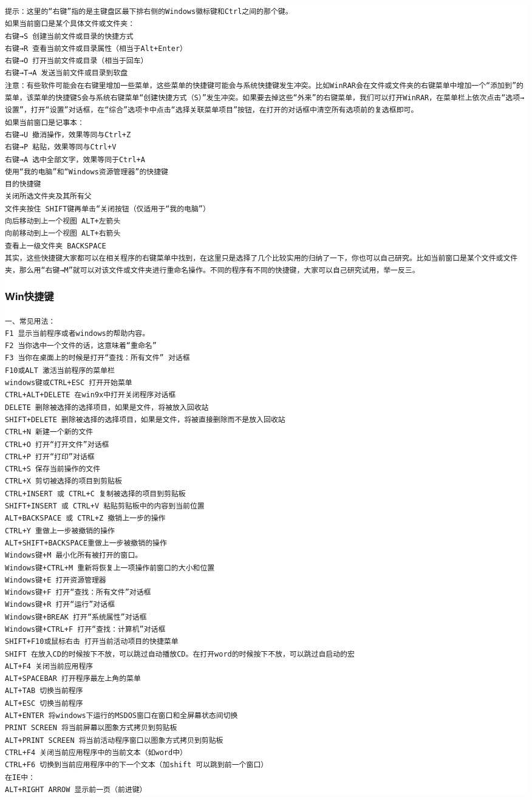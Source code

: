     提示：这里的“右键”指的是主键盘区最下排右侧的Windows徽标键和Ctrl之间的那个键。
    如果当前窗口是某个具体文件或文件夹：
    右键→S 创建当前文件或目录的快捷方式
    右键→R 查看当前文件或目录属性（相当于Alt+Enter）
    右键→O 打开当前文件或目录（相当于回车）
    右键→T→A 发送当前文件或目录到软盘
    注意：有些软件可能会在右键里增加一些菜单，这些菜单的快捷键可能会与系统快捷键发生冲突。比如WinRAR会在文件或文件夹的右键菜单中增加一个“添加到”的菜单，该菜单的快捷键S会与系统右键菜单“创建快捷方式（S）”发生冲突。如果要去掉这些“外来”的右键菜单，我们可以打开WinRAR，在菜单栏上依次点击“选项→设置”，打开“设置”对话框，在“综合”选项卡中点击“选择关联菜单项目”按钮，在打开的对话框中清空所有选项前的复选框即可。
    如果当前窗口是记事本：
    右键→U 撤消操作，效果等同与Ctrl+Z
    右键→P 粘贴，效果等同与Ctrl+V
    右键→A 选中全部文字，效果等同于Ctrl+A
    使用“我的电脑”和“Windows资源管理器”的快捷键
    目的快捷键
    关闭所选文件夹及其所有父
    文件夹按住 SHIFT键再单击“关闭按钮（仅适用于“我的电脑”）
    向后移动到上一个视图 ALT+左箭头
    向前移动到上一个视图 ALT+右箭头
    查看上一级文件夹 BACKSPACE
    其实，这些快捷键大家都可以在相关程序的右键菜单中找到，在这里只是选择了几个比较实用的归纳了一下，你也可以自己研究。比如当前窗口是某个文件或文件夹，那么用“右键→M”就可以对该文件或文件夹进行重命名操作。不同的程序有不同的快捷键，大家可以自己研究试用，举一反三。


<h3 id="Win快捷键">Win快捷键</h3>

    一、常见用法：
    F1 显示当前程序或者windows的帮助内容。
    F2 当你选中一个文件的话，这意味着“重命名”
    F3 当你在桌面上的时候是打开“查找：所有文件” 对话框
    F10或ALT 激活当前程序的菜单栏
    windows键或CTRL+ESC 打开开始菜单
    CTRL+ALT+DELETE 在win9x中打开关闭程序对话框
    DELETE 删除被选择的选择项目，如果是文件，将被放入回收站
    SHIFT+DELETE 删除被选择的选择项目，如果是文件，将被直接删除而不是放入回收站
    CTRL+N 新建一个新的文件
    CTRL+O 打开“打开文件”对话框
    CTRL+P 打开“打印”对话框
    CTRL+S 保存当前操作的文件
    CTRL+X 剪切被选择的项目到剪贴板
    CTRL+INSERT 或 CTRL+C 复制被选择的项目到剪贴板
    SHIFT+INSERT 或 CTRL+V 粘贴剪贴板中的内容到当前位置
    ALT+BACKSPACE 或 CTRL+Z 撤销上一步的操作
    CTRL+Y 重做上一步被撤销的操作
    ALT+SHIFT+BACKSPACE重做上一步被撤销的操作
    Windows键+M 最小化所有被打开的窗口。
    Windows键+CTRL+M 重新将恢复上一项操作前窗口的大小和位置
    Windows键+E 打开资源管理器
    Windows键+F 打开“查找：所有文件”对话框
    Windows键+R 打开“运行”对话框
    Windows键+BREAK 打开“系统属性”对话框
    Windows键+CTRL+F 打开“查找：计算机”对话框
    SHIFT+F10或鼠标右击 打开当前活动项目的快捷菜单
    SHIFT 在放入CD的时候按下不放，可以跳过自动播放CD。在打开word的时候按下不放，可以跳过自启动的宏
    ALT+F4 关闭当前应用程序
    ALT+SPACEBAR 打开程序最左上角的菜单
    ALT+TAB 切换当前程序
    ALT+ESC 切换当前程序
    ALT+ENTER 将windows下运行的MSDOS窗口在窗口和全屏幕状态间切换
    PRINT SCREEN 将当前屏幕以图象方式拷贝到剪贴板
    ALT+PRINT SCREEN 将当前活动程序窗口以图象方式拷贝到剪贴板
    CTRL+F4 关闭当前应用程序中的当前文本（如word中）
    CTRL+F6 切换到当前应用程序中的下一个文本（加shift 可以跳到前一个窗口）
    在IE中：
    ALT+RIGHT ARROW 显示前一页（前进键）